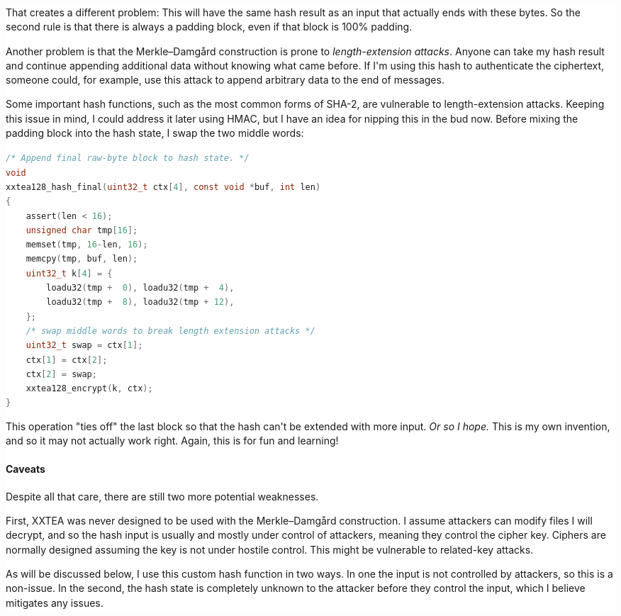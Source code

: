 That creates a different problem: This will have the same hash result as
an input that actually ends with these bytes. So the second rule is that
there is always a padding block, even if that block is 100% padding.

Another problem is that the Merkle–Damgård construction is prone to
*length-extension attacks*. Anyone can take my hash result and continue
appending additional data without knowing what came before. If I'm using
this hash to authenticate the ciphertext, someone could, for example, use
this attack to append arbitrary data to the end of messages.

Some important hash functions, such as the most common forms of SHA-2, are
vulnerable to length-extension attacks. Keeping this issue in mind, I
could address it later using HMAC, but I have an idea for nipping this in
the bud now. Before mixing the padding block into the hash state, I swap
the two middle words:

```c
/* Append final raw-byte block to hash state. */
void
xxtea128_hash_final(uint32_t ctx[4], const void *buf, int len)
{
    assert(len < 16);
    unsigned char tmp[16];
    memset(tmp, 16-len, 16);
    memcpy(tmp, buf, len);
    uint32_t k[4] = {
        loadu32(tmp +  0), loadu32(tmp +  4),
        loadu32(tmp +  8), loadu32(tmp + 12),
    };
    /* swap middle words to break length extension attacks */
    uint32_t swap = ctx[1];
    ctx[1] = ctx[2];
    ctx[2] = swap;
    xxtea128_encrypt(k, ctx);
}
```

This operation "ties off" the last block so that the hash can't be
extended with more input. *Or so I hope.* This is my own invention, and so
it may not actually work right. Again, this is for fun and learning!

#### Caveats

Despite all that care, there are still two more potential weaknesses.

First, XXTEA was never designed to be used with the Merkle–Damgård
construction. I assume attackers can modify files I will decrypt, and so
the hash input is usually and mostly under control of attackers, meaning
they control the cipher key. Ciphers are normally designed assuming the
key is not under hostile control. This might be vulnerable to related-key
attacks.

As will be discussed below, I use this custom hash function in two ways.
In one the input is not controlled by attackers, so this is a non-issue.
In the second, the hash state is completely unknown to the attacker before
they control the input, which I believe mitigates any issues.


[birthday]: /blog/2019/07/22/
[blowfish]: /blog/2017/09/15/
[broken]: https://lists.sr.ht/~skeeto/public-inbox/%3C5b3ef28a-c8b7-2835-9a56-6968aca5606c%40gmail.com%3E
[cbc]: https://blog.cryptographyengineering.com/2013/02/15/why-i-hate-cbc-mac/
[doom]: https://moxie.org/2011/12/13/the-cryptographic-doom-principle.html
[gcm]: https://en.wikipedia.org/wiki/Galois/Counter_Mode
[getopt]: /blog/2020/08/01/
[md]: https://en.wikipedia.org/wiki/Merkle%E2%80%93Damg%C3%A5rd_construction
[repo]: https://github.com/skeeto/xxtea/tree/v0.1
[right]: https://latacora.micro.blog/2018/04/03/cryptographic-right-answers.html
[utf8]: /blog/2020/05/04/
[w64]: https://github.com/skeeto/w64devkit
[xxtea]: https://en.wikipedia.org/wiki/XXTEA